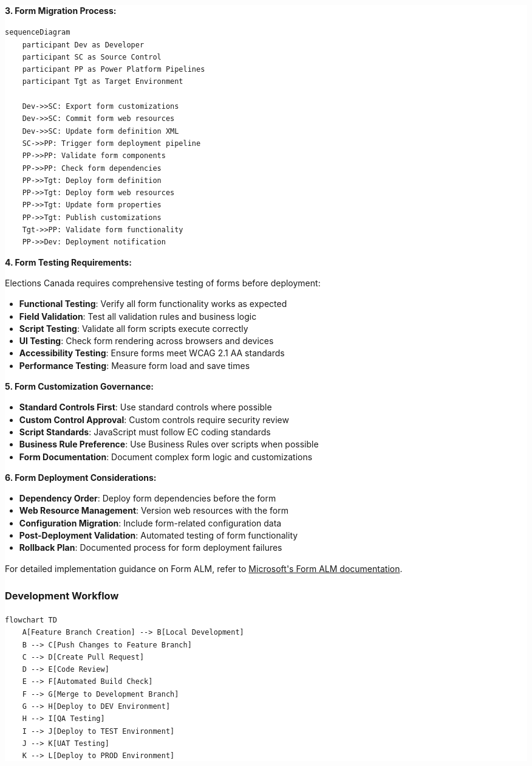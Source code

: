 **3. Form Migration Process:**

```mermaid
sequenceDiagram
    participant Dev as Developer
    participant SC as Source Control
    participant PP as Power Platform Pipelines
    participant Tgt as Target Environment
  
    Dev->>SC: Export form customizations
    Dev->>SC: Commit form web resources
    Dev->>SC: Update form definition XML
    SC->>PP: Trigger form deployment pipeline
    PP->>PP: Validate form components
    PP->>PP: Check form dependencies
    PP->>Tgt: Deploy form definition
    PP->>Tgt: Deploy form web resources
    PP->>Tgt: Update form properties
    PP->>Tgt: Publish customizations
    Tgt->>PP: Validate form functionality
    PP->>Dev: Deployment notification
```

**4. Form Testing Requirements:**

Elections Canada requires comprehensive testing of forms before deployment:

- **Functional Testing**: Verify all form functionality works as expected
- **Field Validation**: Test all validation rules and business logic
- **Script Testing**: Validate all form scripts execute correctly
- **UI Testing**: Check form rendering across browsers and devices
- **Accessibility Testing**: Ensure forms meet WCAG 2.1 AA standards
- **Performance Testing**: Measure form load and save times

**5. Form Customization Governance:**

- **Standard Controls First**: Use standard controls where possible
- **Custom Control Approval**: Custom controls require security review
- **Script Standards**: JavaScript must follow EC coding standards
- **Business Rule Preference**: Use Business Rules over scripts when possible
- **Form Documentation**: Document complex form logic and customizations

**6. Form Deployment Considerations:**

- **Dependency Order**: Deploy form dependencies before the form
- **Web Resource Management**: Version web resources with the form
- **Configuration Migration**: Include form-related configuration data
- **Post-Deployment Validation**: Automated testing of form functionality
- **Rollback Plan**: Documented process for form deployment failures

For detailed implementation guidance on Form ALM, refer to [Microsoft&#39;s Form ALM documentation](https://learn.microsoft.com/en-us/power-platform/alm/form-alm).

### Development Workflow

```mermaid
flowchart TD
    A[Feature Branch Creation] --> B[Local Development]
    B --> C[Push Changes to Feature Branch]
    C --> D[Create Pull Request]
    D --> E[Code Review]
    E --> F[Automated Build Check]
    F --> G[Merge to Development Branch]
    G --> H[Deploy to DEV Environment]
    H --> I[QA Testing]
    I --> J[Deploy to TEST Environment]
    J --> K[UAT Testing]
    K --> L[Deploy to PROD Environment]
```